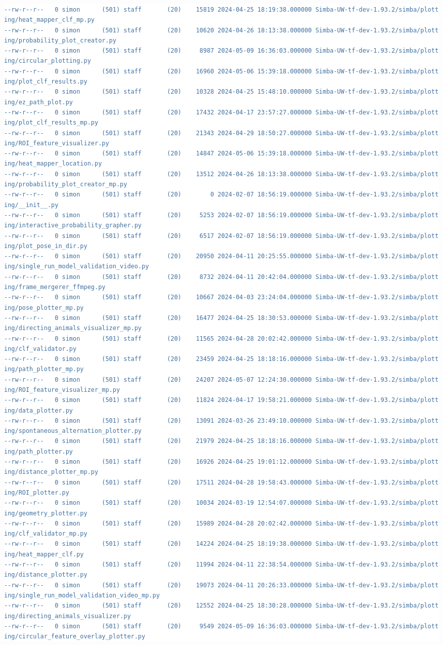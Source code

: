 ```diff
--rw-r--r--   0 simon      (501) staff       (20)    15819 2024-04-25 18:19:38.000000 Simba-UW-tf-dev-1.93.2/simba/plotting/heat_mapper_clf_mp.py
--rw-r--r--   0 simon      (501) staff       (20)    10620 2024-04-26 18:13:38.000000 Simba-UW-tf-dev-1.93.2/simba/plotting/probability_plot_creator.py
--rw-r--r--   0 simon      (501) staff       (20)     8987 2024-05-09 16:36:03.000000 Simba-UW-tf-dev-1.93.2/simba/plotting/circular_plotting.py
--rw-r--r--   0 simon      (501) staff       (20)    16960 2024-05-06 15:39:18.000000 Simba-UW-tf-dev-1.93.2/simba/plotting/plot_clf_results.py
--rw-r--r--   0 simon      (501) staff       (20)    10328 2024-04-25 15:48:10.000000 Simba-UW-tf-dev-1.93.2/simba/plotting/ez_path_plot.py
--rw-r--r--   0 simon      (501) staff       (20)    17432 2024-04-17 23:57:27.000000 Simba-UW-tf-dev-1.93.2/simba/plotting/plot_clf_results_mp.py
--rw-r--r--   0 simon      (501) staff       (20)    21343 2024-04-29 18:50:27.000000 Simba-UW-tf-dev-1.93.2/simba/plotting/ROI_feature_visualizer.py
--rw-r--r--   0 simon      (501) staff       (20)    14847 2024-05-06 15:39:18.000000 Simba-UW-tf-dev-1.93.2/simba/plotting/heat_mapper_location.py
--rw-r--r--   0 simon      (501) staff       (20)    13512 2024-04-26 18:13:38.000000 Simba-UW-tf-dev-1.93.2/simba/plotting/probability_plot_creator_mp.py
--rw-r--r--   0 simon      (501) staff       (20)        0 2024-02-07 18:56:19.000000 Simba-UW-tf-dev-1.93.2/simba/plotting/__init__.py
--rw-r--r--   0 simon      (501) staff       (20)     5253 2024-02-07 18:56:19.000000 Simba-UW-tf-dev-1.93.2/simba/plotting/interactive_probability_grapher.py
--rw-r--r--   0 simon      (501) staff       (20)     6517 2024-02-07 18:56:19.000000 Simba-UW-tf-dev-1.93.2/simba/plotting/plot_pose_in_dir.py
--rw-r--r--   0 simon      (501) staff       (20)    20950 2024-04-11 20:25:55.000000 Simba-UW-tf-dev-1.93.2/simba/plotting/single_run_model_validation_video.py
--rw-r--r--   0 simon      (501) staff       (20)     8732 2024-04-11 20:42:04.000000 Simba-UW-tf-dev-1.93.2/simba/plotting/frame_mergerer_ffmpeg.py
--rw-r--r--   0 simon      (501) staff       (20)    10667 2024-04-03 23:24:04.000000 Simba-UW-tf-dev-1.93.2/simba/plotting/pose_plotter_mp.py
--rw-r--r--   0 simon      (501) staff       (20)    16477 2024-04-25 18:30:53.000000 Simba-UW-tf-dev-1.93.2/simba/plotting/directing_animals_visualizer_mp.py
--rw-r--r--   0 simon      (501) staff       (20)    11565 2024-04-28 20:02:42.000000 Simba-UW-tf-dev-1.93.2/simba/plotting/clf_validator.py
--rw-r--r--   0 simon      (501) staff       (20)    23459 2024-04-25 18:18:16.000000 Simba-UW-tf-dev-1.93.2/simba/plotting/path_plotter_mp.py
--rw-r--r--   0 simon      (501) staff       (20)    24207 2024-05-07 12:24:30.000000 Simba-UW-tf-dev-1.93.2/simba/plotting/ROI_feature_visualizer_mp.py
--rw-r--r--   0 simon      (501) staff       (20)    11824 2024-04-17 19:58:21.000000 Simba-UW-tf-dev-1.93.2/simba/plotting/data_plotter.py
--rw-r--r--   0 simon      (501) staff       (20)    13091 2024-03-26 23:49:10.000000 Simba-UW-tf-dev-1.93.2/simba/plotting/spontaneous_alternation_plotter.py
--rw-r--r--   0 simon      (501) staff       (20)    21979 2024-04-25 18:18:16.000000 Simba-UW-tf-dev-1.93.2/simba/plotting/path_plotter.py
--rw-r--r--   0 simon      (501) staff       (20)    16926 2024-04-25 19:01:12.000000 Simba-UW-tf-dev-1.93.2/simba/plotting/distance_plotter_mp.py
--rw-r--r--   0 simon      (501) staff       (20)    17511 2024-04-28 19:58:43.000000 Simba-UW-tf-dev-1.93.2/simba/plotting/ROI_plotter.py
--rw-r--r--   0 simon      (501) staff       (20)    10034 2024-03-19 12:54:07.000000 Simba-UW-tf-dev-1.93.2/simba/plotting/geometry_plotter.py
--rw-r--r--   0 simon      (501) staff       (20)    15989 2024-04-28 20:02:42.000000 Simba-UW-tf-dev-1.93.2/simba/plotting/clf_validator_mp.py
--rw-r--r--   0 simon      (501) staff       (20)    14224 2024-04-25 18:19:38.000000 Simba-UW-tf-dev-1.93.2/simba/plotting/heat_mapper_clf.py
--rw-r--r--   0 simon      (501) staff       (20)    11994 2024-04-11 22:38:54.000000 Simba-UW-tf-dev-1.93.2/simba/plotting/distance_plotter.py
--rw-r--r--   0 simon      (501) staff       (20)    19073 2024-04-11 20:26:33.000000 Simba-UW-tf-dev-1.93.2/simba/plotting/single_run_model_validation_video_mp.py
--rw-r--r--   0 simon      (501) staff       (20)    12552 2024-04-25 18:30:28.000000 Simba-UW-tf-dev-1.93.2/simba/plotting/directing_animals_visualizer.py
--rw-r--r--   0 simon      (501) staff       (20)     9549 2024-05-09 16:36:03.000000 Simba-UW-tf-dev-1.93.2/simba/plotting/circular_feature_overlay_plotter.py
```
